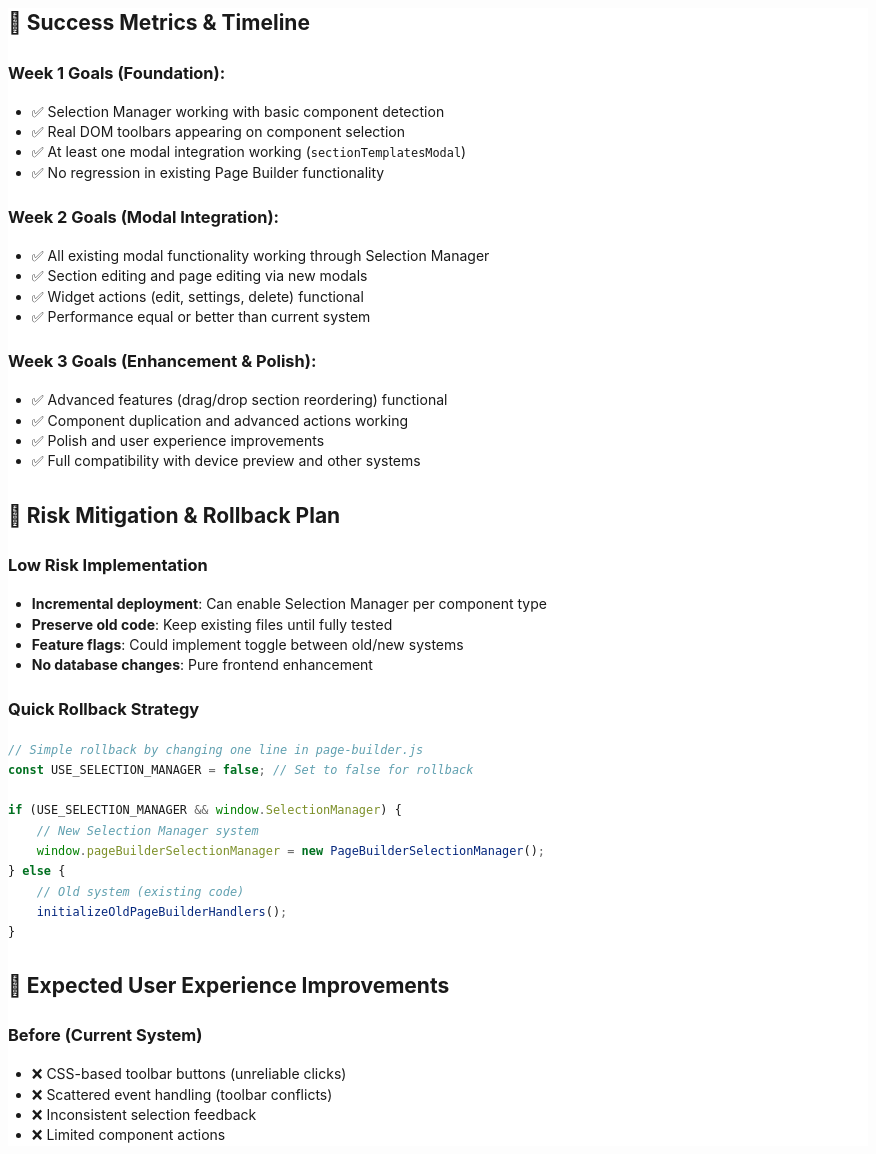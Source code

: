 ## 🎯 **Success Metrics & Timeline**

### **Week 1 Goals (Foundation):**
- ✅ Selection Manager working with basic component detection
- ✅ Real DOM toolbars appearing on component selection  
- ✅ At least one modal integration working (`sectionTemplatesModal`)
- ✅ No regression in existing Page Builder functionality

### **Week 2 Goals (Modal Integration):**
- ✅ All existing modal functionality working through Selection Manager
- ✅ Section editing and page editing via new modals
- ✅ Widget actions (edit, settings, delete) functional
- ✅ Performance equal or better than current system

### **Week 3 Goals (Enhancement & Polish):**
- ✅ Advanced features (drag/drop section reordering) functional
- ✅ Component duplication and advanced actions working
- ✅ Polish and user experience improvements
- ✅ Full compatibility with device preview and other systems

## 🚀 **Risk Mitigation & Rollback Plan**

### **Low Risk Implementation**
- **Incremental deployment**: Can enable Selection Manager per component type
- **Preserve old code**: Keep existing files until fully tested
- **Feature flags**: Could implement toggle between old/new systems
- **No database changes**: Pure frontend enhancement

### **Quick Rollback Strategy**
```javascript
// Simple rollback by changing one line in page-builder.js
const USE_SELECTION_MANAGER = false; // Set to false for rollback

if (USE_SELECTION_MANAGER && window.SelectionManager) {
    // New Selection Manager system
    window.pageBuilderSelectionManager = new PageBuilderSelectionManager();
} else {
    // Old system (existing code)
    initializeOldPageBuilderHandlers();
}
```

## 🎨 **Expected User Experience Improvements**

### **Before (Current System)**
- ❌ CSS-based toolbar buttons (unreliable clicks)
- ❌ Scattered event handling (toolbar conflicts)
- ❌ Inconsistent selection feedback
- ❌ Limited component actions
